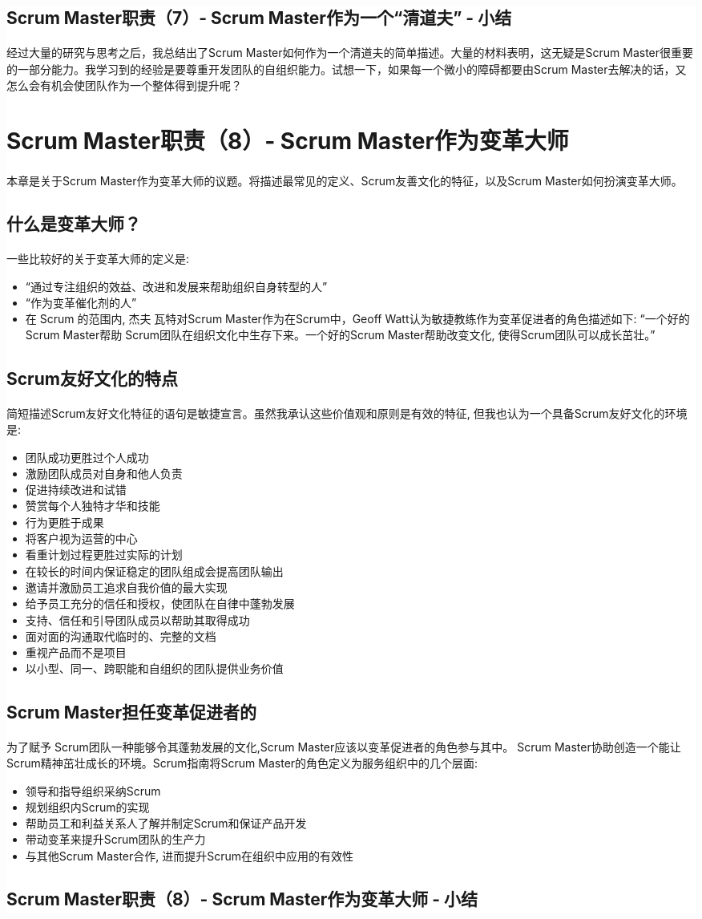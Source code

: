 ## Scrum Master职责（7）- Scrum Master作为一个“清道夫” - 小结

经过大量的研究与思考之后，我总结出了Scrum Master如何作为一个清道夫的简单描述。大量的材料表明，这无疑是Scrum Master很重要的一部分能力。我学习到的经验是要尊重开发团队的自组织能力。试想一下，如果每一个微小的障碍都要由Scrum Master去解决的话，又怎么会有机会使团队作为一个整体得到提升呢？

# Scrum Master职责（8）- Scrum Master作为变革大师

本章是关于Scrum Master作为变革大师的议题。将描述最常见的定义、Scrum友善文化的特征，以及Scrum Master如何扮演变革大师。

## 什么是变革大师？

一些比较好的关于变革大师的定义是:

- “通过专注组织的效益、改进和发展来帮助组织自身转型的人”
- “作为变革催化剂的人”
- 在 Scrum 的范围内, 杰夫 瓦特对Scrum Master作为在Scrum中，Geoff Watt认为敏捷教练作为变革促进者的角色描述如下: “一个好的Scrum Master帮助 Scrum团队在组织文化中生存下来。一个好的Scrum Master帮助改变文化, 使得Scrum团队可以成长茁壮。”

## Scrum友好文化的特点

简短描述Scrum友好文化特征的语句是敏捷宣言。虽然我承认这些价值观和原则是有效的特征, 但我也认为一个具备Scrum友好文化的环境是:

- 团队成功更胜过个人成功
- 激励团队成员对自身和他人负责
- 促进持续改进和试错
- 赞赏每个人独特才华和技能
- 行为更胜于成果
- 将客户视为运营的中心
- 看重计划过程更胜过实际的计划
- 在较长的时间内保证稳定的团队组成会提高团队输出
- 邀请并激励员工追求自我价值的最大实现
- 给予员工充分的信任和授权，使团队在自律中蓬勃发展
- 支持、信任和引导团队成员以帮助其取得成功
- 面对面的沟通取代临时的、完整的文档
- 重视产品而不是项目
- 以小型、同一、跨职能和自组织的团队提供业务价值

## Scrum Master担任变革促进者的 

为了赋予 Scrum团队一种能够令其蓬勃发展的文化,Scrum Master应该以变革促进者的角色参与其中。
Scrum Master协助创造一个能让Scrum精神茁壮成长的环境。Scrum指南将Scrum Master的角色定义为服务组织中的几个层面:

- 领导和指导组织采纳Scrum
- 规划组织内Scrum的实现
- 帮助员工和利益关系人了解并制定Scrum和保证产品开发
- 带动变革来提升Scrum团队的生产力
- 与其他Scrum Master合作, 进而提升Scrum在组织中应用的有效性

## Scrum Master职责（8）- Scrum Master作为变革大师 - 小结
